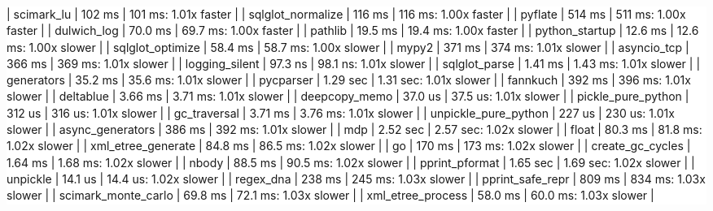 | scimark_lu           | 102 ms                                                                      | 101 ms: 1.01x faster                                                           |
| sqlglot_normalize    | 116 ms                                                                      | 116 ms: 1.00x faster                                                           |
| pyflate              | 514 ms                                                                      | 511 ms: 1.00x faster                                                           |
| dulwich_log          | 70.0 ms                                                                     | 69.7 ms: 1.00x faster                                                          |
| pathlib              | 19.5 ms                                                                     | 19.4 ms: 1.00x faster                                                          |
| python_startup       | 12.6 ms                                                                     | 12.6 ms: 1.00x slower                                                          |
| sqlglot_optimize     | 58.4 ms                                                                     | 58.7 ms: 1.00x slower                                                          |
| mypy2                | 371 ms                                                                      | 374 ms: 1.01x slower                                                           |
| asyncio_tcp          | 366 ms                                                                      | 369 ms: 1.01x slower                                                           |
| logging_silent       | 97.3 ns                                                                     | 98.1 ns: 1.01x slower                                                          |
| sqlglot_parse        | 1.41 ms                                                                     | 1.43 ms: 1.01x slower                                                          |
| generators           | 35.2 ms                                                                     | 35.6 ms: 1.01x slower                                                          |
| pycparser            | 1.29 sec                                                                    | 1.31 sec: 1.01x slower                                                         |
| fannkuch             | 392 ms                                                                      | 396 ms: 1.01x slower                                                           |
| deltablue            | 3.66 ms                                                                     | 3.71 ms: 1.01x slower                                                          |
| deepcopy_memo        | 37.0 us                                                                     | 37.5 us: 1.01x slower                                                          |
| pickle_pure_python   | 312 us                                                                      | 316 us: 1.01x slower                                                           |
| gc_traversal         | 3.71 ms                                                                     | 3.76 ms: 1.01x slower                                                          |
| unpickle_pure_python | 227 us                                                                      | 230 us: 1.01x slower                                                           |
| async_generators     | 386 ms                                                                      | 392 ms: 1.01x slower                                                           |
| mdp                  | 2.52 sec                                                                    | 2.57 sec: 1.02x slower                                                         |
| float                | 80.3 ms                                                                     | 81.8 ms: 1.02x slower                                                          |
| xml_etree_generate   | 84.8 ms                                                                     | 86.5 ms: 1.02x slower                                                          |
| go                   | 170 ms                                                                      | 173 ms: 1.02x slower                                                           |
| create_gc_cycles     | 1.64 ms                                                                     | 1.68 ms: 1.02x slower                                                          |
| nbody                | 88.5 ms                                                                     | 90.5 ms: 1.02x slower                                                          |
| pprint_pformat       | 1.65 sec                                                                    | 1.69 sec: 1.02x slower                                                         |
| unpickle             | 14.1 us                                                                     | 14.4 us: 1.02x slower                                                          |
| regex_dna            | 238 ms                                                                      | 245 ms: 1.03x slower                                                           |
| pprint_safe_repr     | 809 ms                                                                      | 834 ms: 1.03x slower                                                           |
| scimark_monte_carlo  | 69.8 ms                                                                     | 72.1 ms: 1.03x slower                                                          |
| xml_etree_process    | 58.0 ms                                                                     | 60.0 ms: 1.03x slower                                                          |
